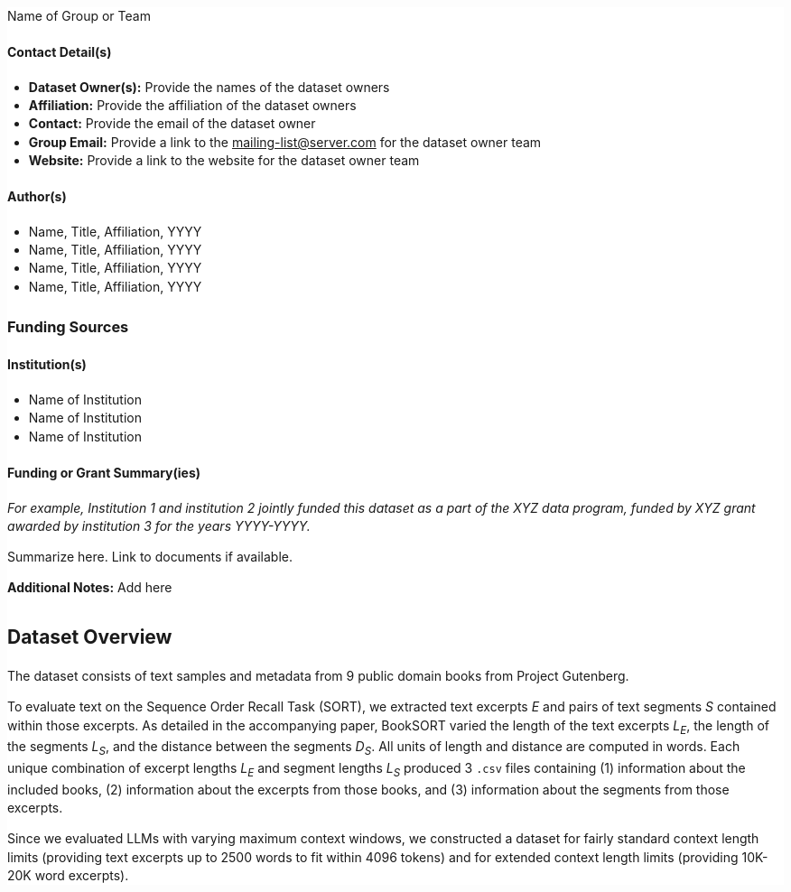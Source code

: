 
Name of Group or Team

#### Contact Detail(s)


- **Dataset Owner(s):** Provide the names of the dataset owners
- **Affiliation:** Provide the affiliation of the dataset owners
- **Contact:** Provide the email of the dataset owner
- **Group Email:** Provide a link to the mailing-list@server.com for the dataset owner team
- **Website:** Provide a link to the website for the dataset owner team

#### Author(s)


- Name, Title, Affiliation, YYYY
- Name, Title, Affiliation, YYYY
- Name, Title, Affiliation, YYYY
- Name, Title, Affiliation, YYYY

### Funding Sources
#### Institution(s)


- Name of Institution
- Name of Institution
- Name of Institution

#### Funding or Grant Summary(ies)



*For example, Institution 1 and institution 2 jointly funded this dataset as a
part of the XYZ data program, funded by XYZ grant awarded by institution 3 for
the years YYYY-YYYY.*

Summarize here. Link to documents if available.

**Additional Notes:** Add here

## Dataset Overview

The dataset consists of text samples and metadata from 9 public domain books from Project Gutenberg.

To evaluate text on the Sequence Order Recall Task (SORT), we extracted text excerpts $E$ and pairs of text segments $S$ contained within those excerpts. As detailed in the accompanying paper, BookSORT varied the length of the text excerpts $L_E$, the length of the segments $L_S$, and the distance between the segments $D_S$. All units of length and distance are computed in words. Each unique combination of excerpt lengths $L_E$ and segment lengths $L_S$ produced 3 `.csv` files containing (1) information about the included books, (2) information about the excerpts from those books, and (3) information about the segments from those excerpts.

Since we evaluated LLMs with varying maximum context windows, we constructed a dataset for fairly standard context length limits (providing text excerpts up to 2500 words to fit within 4096 tokens) and for extended context length limits (providing 10K-20K word excerpts).
